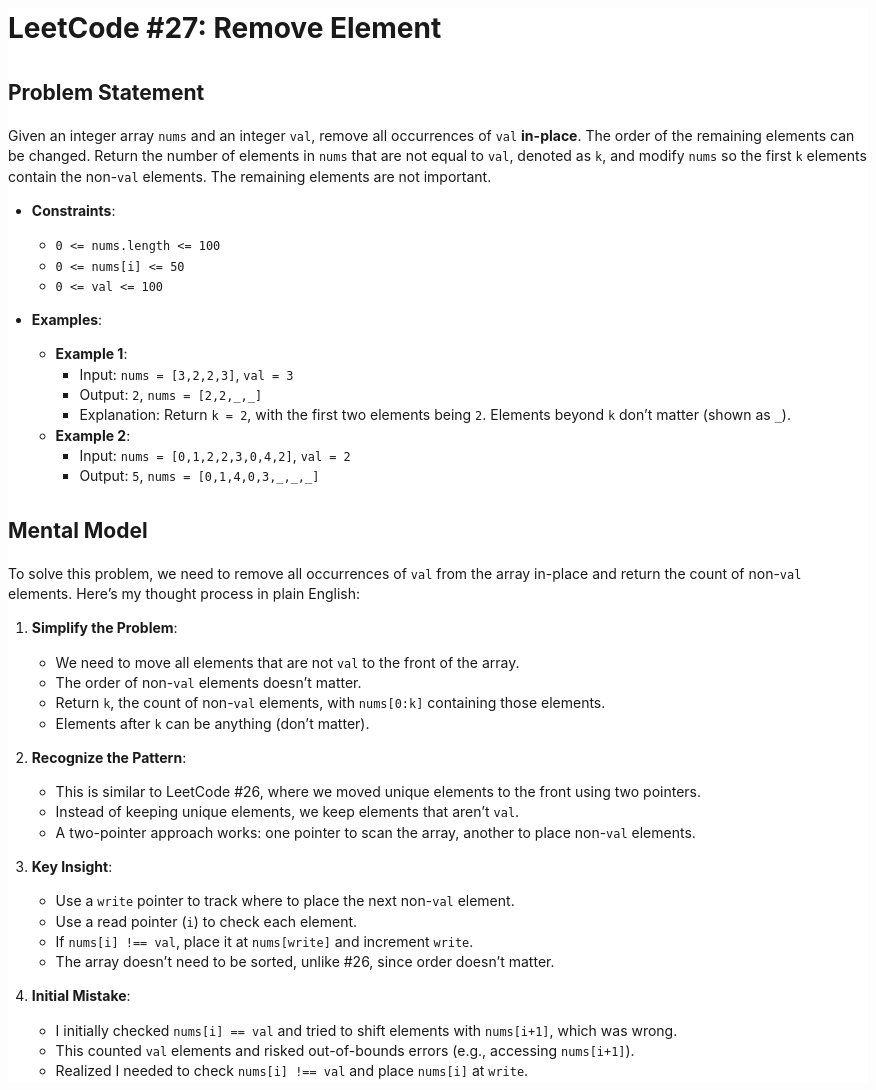 # LeetCode #27: Remove Element

## Problem Statement

Given an integer array `nums` and an integer `val`, remove all occurrences of `val` **in-place**. The order of the remaining elements can be changed. Return the number of elements in `nums` that are not equal to `val`, denoted as `k`, and modify `nums` so the first `k` elements contain the non-`val` elements. The remaining elements are not important.

- **Constraints**:

  - `0 <= nums.length <= 100`
  - `0 <= nums[i] <= 50`
  - `0 <= val <= 100`

- **Examples**:
  - **Example 1**:
    - Input: `nums = [3,2,2,3]`, `val = 3`
    - Output: `2`, `nums = [2,2,_,_]`
    - Explanation: Return `k = 2`, with the first two elements being `2`. Elements beyond `k` don’t matter (shown as `_`).
  - **Example 2**:
    - Input: `nums = [0,1,2,2,3,0,4,2]`, `val = 2`
    - Output: `5`, `nums = [0,1,4,0,3,_,_,_]`

## Mental Model

To solve this problem, we need to remove all occurrences of `val` from the array in-place and return the count of non-`val` elements. Here’s my thought process in plain English:

1. **Simplify the Problem**:

   - We need to move all elements that are not `val` to the front of the array.
   - The order of non-`val` elements doesn’t matter.
   - Return `k`, the count of non-`val` elements, with `nums[0:k]` containing those elements.
   - Elements after `k` can be anything (don’t matter).

2. **Recognize the Pattern**:

   - This is similar to LeetCode #26, where we moved unique elements to the front using two pointers.
   - Instead of keeping unique elements, we keep elements that aren’t `val`.
   - A two-pointer approach works: one pointer to scan the array, another to place non-`val` elements.

3. **Key Insight**:

   - Use a `write` pointer to track where to place the next non-`val` element.
   - Use a read pointer (`i`) to check each element.
   - If `nums[i] !== val`, place it at `nums[write]` and increment `write`.
   - The array doesn’t need to be sorted, unlike #26, since order doesn’t matter.

4. **Initial Mistake**:
   - I initially checked `nums[i] == val` and tried to shift elements with `nums[i+1]`, which was wrong.
   - This counted `val` elements and risked out-of-bounds errors (e.g., accessing `nums[i+1]`).
   - Realized I needed to check `nums[i] !== val` and place `nums[i]` at `write`.
